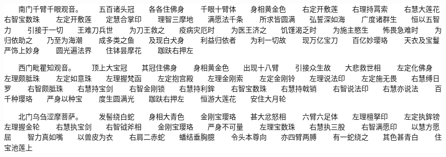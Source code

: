 　　南门千臂千眼观音。
　　五百诸头冠　　各各住佛身
　　千眼十臂体　　身相黄金色
　　右定开敷莲　　右理持罥索
　　右慧大莲花　　右智宝数珠
　　左定开敷莲　　定慧合掌印
　　理智三摩地　　满愿法千条
　　所求皆圆满　　弘誓深如海
　　广度诸群生　　恒以五智力
　　引接于一切　　王难刀兵世
　　为刀王救之　　疫病灾厄时
　　为医王济之　　饥馑渴乏时
　　为施主愍生　　怖畏急难时
　　为归依助之　　乃至为海潮
　　成多类之鱼　　及现白犬身
　　利益归依者　　为利一切故
　　现万亿宝刀　　百亿妙璎珞
　　天衣及宝鬘　　严饰上妙身
　　圆光遍法界　　住钵昙摩花
　　跏趺右押左

　　西门毗瞿知观音。
　　顶上大宝冠　　其冠住佛身
　　身相黄金色　　出现十八臂
　　引接众生故　　大悲救世相
　　左定化佛身　　左理颇胝珠
　　左定如意珠　　左理握梵函
　　左定抱宫殿　　左理金刚索
　　左定金刚铃　　左理说法印
　　左定施无畏　　右慧缚日罗
　　右智颇胝珠　　右慧持宝剑
　　右智金刚锁　　右慧持利鉾
　　右智宝数珠　　右慧持戟销
　　右智说法印　　右慧亦说法
　　百千种璎珞　　严身以种宝
　　度生圆满光　　跏趺右押左
　　恒游大莲花　　安住大月轮

　　北门乌刍涩摩菩萨。
　　发髻绕白蛇　　身相大青色
　　金刚宝璎珞　　甚大忿怒相
　　六臂六足体　　左理檀拏印
　　左定执鉾镑　　左理握金轮
　　右慧执宝剑　　右智钺斧相
　　金刚宝璎珞　　严身不可量
　　左理宝数珠　　右慧执三股
　　右智满愿印　　以慧方愿屈
　　智力真如嘴　　以兽皮为衣
　　右肩二赤蛇　　蟠结垂胸臆
　　令头本尊向　　亦四臂两膊
　　有一蛇绕之　　其色甚青白
　　住宝池莲上
